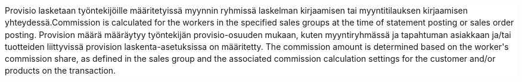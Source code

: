 <span data-ttu-id="b1820-159">Provisio lasketaan työntekijöille määritetyissä myynnin ryhmissä laskelman kirjaamisen tai myyntitilauksen kirjaamisen yhteydessä.</span><span class="sxs-lookup"><span data-stu-id="b1820-159">Commission is calculated for the workers in the specified sales groups at the time of statement posting or sales order posting.</span></span><span data-ttu-id="b1820-160"> Provision määrä määräytyy työntekijän provisio-osuuden mukaan, kuten myyntiryhmässä ja tapahtuman asiakkaan ja/tai tuotteiden liittyvissä provision laskenta-asetuksissa on määritetty.</span><span class="sxs-lookup"><span data-stu-id="b1820-160"> The commission amount is determined based on the worker's commission share, as defined in the sales group and the associated commission calculation settings for the customer and/or products on the transaction.</span></span>
